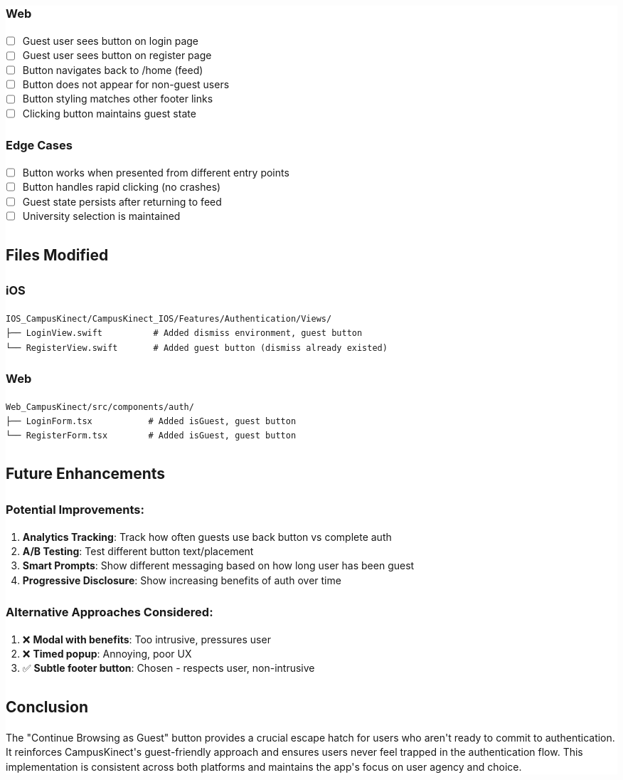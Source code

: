 ### Web
- [ ] Guest user sees button on login page
- [ ] Guest user sees button on register page
- [ ] Button navigates back to /home (feed)
- [ ] Button does not appear for non-guest users
- [ ] Button styling matches other footer links
- [ ] Clicking button maintains guest state

### Edge Cases
- [ ] Button works when presented from different entry points
- [ ] Button handles rapid clicking (no crashes)
- [ ] Guest state persists after returning to feed
- [ ] University selection is maintained

## Files Modified

### iOS
```
IOS_CampusKinect/CampusKinect_IOS/Features/Authentication/Views/
├── LoginView.swift          # Added dismiss environment, guest button
└── RegisterView.swift       # Added guest button (dismiss already existed)
```

### Web
```
Web_CampusKinect/src/components/auth/
├── LoginForm.tsx           # Added isGuest, guest button
└── RegisterForm.tsx        # Added isGuest, guest button
```

## Future Enhancements

### Potential Improvements:
1. **Analytics Tracking**: Track how often guests use back button vs complete auth
2. **A/B Testing**: Test different button text/placement
3. **Smart Prompts**: Show different messaging based on how long user has been guest
4. **Progressive Disclosure**: Show increasing benefits of auth over time

### Alternative Approaches Considered:
1. ❌ **Modal with benefits**: Too intrusive, pressures user
2. ❌ **Timed popup**: Annoying, poor UX
3. ✅ **Subtle footer button**: Chosen - respects user, non-intrusive

## Conclusion

The "Continue Browsing as Guest" button provides a crucial escape hatch for users who aren't ready to commit to authentication. It reinforces CampusKinect's guest-friendly approach and ensures users never feel trapped in the authentication flow. This implementation is consistent across both platforms and maintains the app's focus on user agency and choice.
